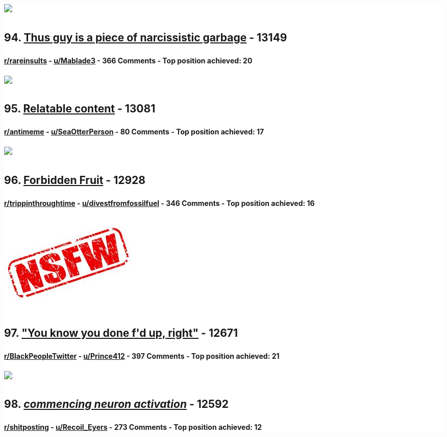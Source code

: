 <a href="https://i.redd.it/a6k95uektqu91.jpg"><img src="https://b.thumbs.redditmedia.com/yygB5LZbRDJ6hhM0LvguaxhLS1Gibpvfd_s55ifcDZE.jpg"></img></a>

## 94. [Thus guy is a piece of narcissistic garbage](http://reddit.com/r/rareinsults/comments/y7s68c/thus_guy_is_a_piece_of_narcissistic_garbage/) - 13149
#### [r/rareinsults](http://reddit.com/r/rareinsults) - [u/Mablade3](http://reddit.com/u/Mablade3) - 366 Comments - Top position achieved: 20

<a href="https://i.redd.it/rlikwl5lrou91.jpg"><img src="https://a.thumbs.redditmedia.com/CzoXrVEqXpe0WE7iLIy3Nooq3JnMItNQoTT3HME9n54.jpg"></img></a>

## 95. [Relatable content](http://reddit.com/r/antimeme/comments/y7setn/relatable_content/) - 13081
#### [r/antimeme](http://reddit.com/r/antimeme) - [u/SeaOtterPerson](http://reddit.com/u/SeaOtterPerson) - 80 Comments - Top position achieved: 17

<a href="https://i.redd.it/2ihmeugmtou91.jpg"><img src="https://b.thumbs.redditmedia.com/eMI1u2tLC97LRCW3sI7rvrmqxQeu3bBh5qvZo1xcXLQ.jpg"></img></a>

## 96. [Forbidden Fruit](http://reddit.com/r/trippinthroughtime/comments/y7pery/forbidden_fruit/) - 12928
#### [r/trippinthroughtime](http://reddit.com/r/trippinthroughtime) - [u/divestfromfossilfuel](http://reddit.com/u/divestfromfossilfuel) - 346 Comments - Top position achieved: 16

<a href="https://i.imgur.com/MQZ5oCY.png"><img src="https://github.com/mgerb/top-of-reddit/raw/master/nsfw.jpg"></img></a>

## 97. ["You know you done f'd up, right"](http://reddit.com/r/BlackPeopleTwitter/comments/y8as03/you_know_you_done_fd_up_right/) - 12671
#### [r/BlackPeopleTwitter](http://reddit.com/r/BlackPeopleTwitter) - [u/Prince412](http://reddit.com/u/Prince412) - 397 Comments - Top position achieved: 21

<a href="https://i.redd.it/u0vkqgar5tu91.png"><img src="https://a.thumbs.redditmedia.com/iJ-0ZO3pD-9w8uNfVngrO2VgyOnuUtyuTorhG29dA84.jpg"></img></a>

## 98. [*commencing neuron activation*](http://reddit.com/r/shitposting/comments/y7xqzi/commencing_neuron_activation/) - 12592
#### [r/shitposting](http://reddit.com/r/shitposting) - [u/Recoil_Eyers](http://reddit.com/u/Recoil_Eyers) - 273 Comments - Top position achieved: 12
